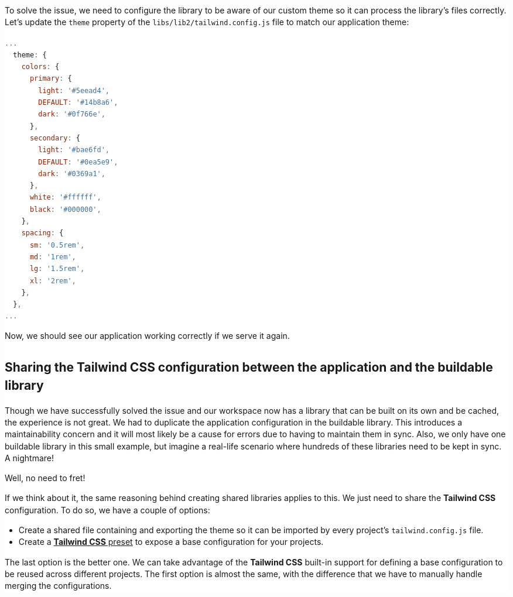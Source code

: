 To solve the issue, we need to configure the library to be aware of our custom theme so it can process the library’s files correctly. Let’s update the `theme` property of the `libs/lib2/tailwind.config.js` file to match our application theme:

```javascript {% fileName="tailwind.config.js" %}
...
  theme: {
    colors: {
      primary: {
        light: '#5eead4',
        DEFAULT: '#14b8a6',
        dark: '#0f766e',
      },
      secondary: {
        light: '#bae6fd',
        DEFAULT: '#0ea5e9',
        dark: '#0369a1',
      },
      white: '#ffffff',
      black: '#000000',
    },
    spacing: {
      sm: '0.5rem',
      md: '1rem',
      lg: '1.5rem',
      xl: '2rem',
    },
  },
...
```

Now, we should see our application working correctly if we serve it again.

## Sharing the Tailwind CSS configuration between the application and the buildable library

Though we have successfully solved the issue and our workspace now has a library that can be built on its own and be cached, the experience is not great. We had to duplicate the application configuration in the buildable library. This introduces a maintainability concern and it will most likely be a cause for errors due to having to maintain them in sync. Also, we only have one buildable library in this small example, but imagine a real-life scenario where hundreds of these libraries need to be kept in sync. A nightmare!

Well, no need to fret!

If we think about it, the same reasoning behind creating shared libraries applies to this. We just need to share the **Tailwind CSS** configuration. To do so, we have a couple of options:

- Create a shared file containing and exporting the theme so it can be imported by every project’s `tailwind.config.js` file.
- Create a [**Tailwind CSS** preset](https://tailwindcss.com/docs/presets) to expose a base configuration for your projects.

The last option is the better one. We can take advantage of the **Tailwind CSS** built-in support for defining a base configuration to be reused across different projects. The first option is almost the same, with the difference that we have to manually handle merging the configurations.

